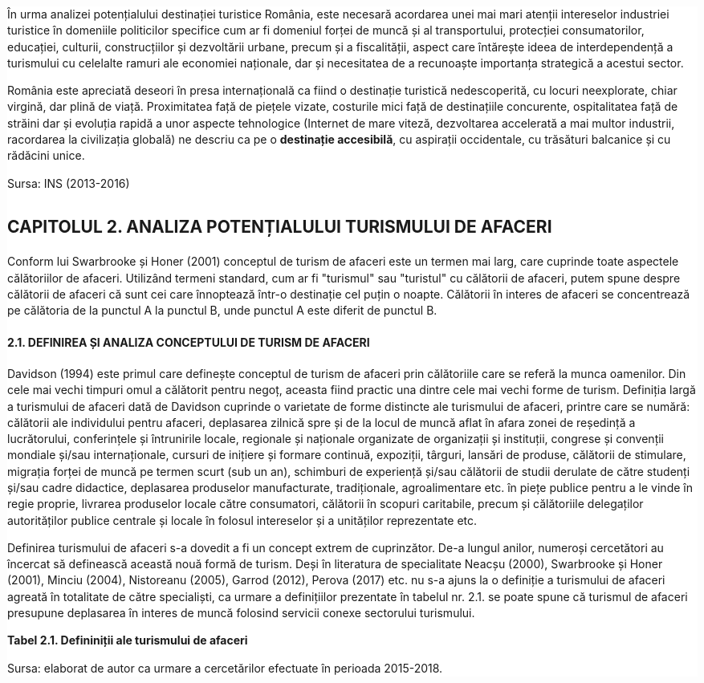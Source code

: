 În urma analizei potențialului destinației turistice România, este necesară acordarea unei mai mari atenții intereselor industriei turistice în domeniile politicilor specifice cum ar fi domeniul forței de muncă și al transportului, protecției consumatorilor, educației, culturii, construcțiilor și dezvoltării urbane, precum și a fiscalității, aspect care întărește ideea de interdependență a turismului cu celelalte ramuri ale economiei naționale, dar și necesitatea de a recunoaște importanța strategică a acestui sector.

România este apreciată deseori în presa internațională ca fiind o destinație turistică nedescoperită, cu locuri neexplorate, chiar virgină, dar plină de viață. Proximitatea față de piețele vizate, costurile mici față de destinațiile concurente, ospitalitatea față de străini dar și evoluția rapidă a unor aspecte tehnologice (Internet de mare viteză, dezvoltarea accelerată a mai multor industrii, racordarea la civilizația globală) ne descriu ca pe o **destinație accesibilă**, cu aspirații occidentale, cu trăsături balcanice și cu rădăcini unice.

Sursa: INS (2013-2016)

## **CAPITOLUL 2. ANALIZA POTENȚIALULUI TURISMULUI DE AFACERI**

Conform lui Swarbrooke și Honer (2001) conceptul de turism de afaceri este un termen mai larg, care cuprinde toate aspectele călătoriilor de afaceri. Utilizând termeni standard, cum ar fi "turismul" sau "turistul" cu călătorii de afaceri, putem spune despre călătorii de afaceri că sunt cei care înnoptează într-o destinație cel puțin o noapte. Călătorii în interes de afaceri se concentrează pe călătoria de la punctul A la punctul B, unde punctul A este diferit de punctul B.

#### **2.1. DEFINIREA ȘI ANALIZA CONCEPTULUI DE TURISM DE AFACERI**

Davidson (1994) este primul care definește conceptul de turism de afaceri prin călătoriile care se referă la munca oamenilor. Din cele mai vechi timpuri omul a călătorit pentru negoț, aceasta fiind practic una dintre cele mai vechi forme de turism. Definiția largă a turismului de afaceri dată de Davidson cuprinde o varietate de forme distincte ale turismului de afaceri, printre care se numără: călătorii ale individului pentru afaceri, deplasarea zilnică spre și de la locul de muncă aflat în afara zonei de reședință a lucrătorului, conferințele și întrunirile locale, regionale și naționale organizate de organizații și instituții, congrese și convenții mondiale și/sau internaționale, cursuri de inițiere și formare continuă, expoziții, târguri, lansări de produse, călătorii de stimulare, migrația forței de muncă pe termen scurt (sub un an), schimburi de experiență și/sau călătorii de studii derulate de către studenți și/sau cadre didactice, deplasarea produselor manufacturate, tradiționale, agroalimentare etc. în piețe publice pentru a le vinde în regie proprie, livrarea produselor locale către consumatori, călătorii în scopuri caritabile, precum și călătoriile delegaților autorităților publice centrale și locale în folosul intereselor și a unităților reprezentate etc.

Definirea turismului de afaceri s-a dovedit a fi un concept extrem de cuprinzător. De-a lungul anilor, numeroși cercetători au încercat să definească această nouă formă de turism. Deși în literatura de specialitate Neacșu (2000), Swarbrooke și Honer (2001), Minciu (2004), Nistoreanu (2005), Garrod (2012), Perova (2017) etc. nu s-a ajuns la o definiție a turismului de afaceri agreată în totalitate de către specialiști, ca urmare a definițiilor prezentate în tabelul nr. 2.1. se poate spune că turismul de afaceri presupune deplasarea în interes de muncă folosind servicii conexe sectorului turismului.

**Tabel 2.1. Defininiții ale turismului de afaceri**

Sursa: elaborat de autor ca urmare a cercetărilor efectuate în perioada 2015-2018.
